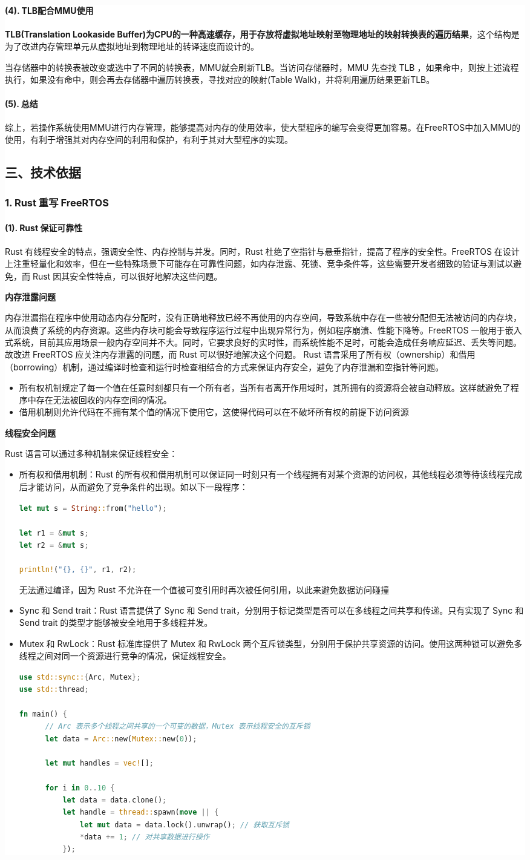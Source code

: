 #### (4). TLB配合MMU使用

**TLB(Translation Lookaside Buffer)**为CPU的一种高速缓存，用于存放将虚拟地址映射至物理地址的映射转换表的**遍历结果**，这个结构是为了改进内存管理单元从虚拟地址到物理地址的转译速度而设计的。

当存储器中的转换表被改变或选中了不同的转换表，MMU就会刷新TLB。当访问存储器时，MMU 先查找 TLB ，如果命中，则按上述流程执行，如果没有命中，则会再去存储器中遍历转换表，寻找对应的映射(Table Walk)，并将利用遍历结果更新TLB。 

#### (5). 总结

综上，若操作系统使用MMU进行内存管理，能够提高对内存的使用效率，使大型程序的编写会变得更加容易。在FreeRTOS中加入MMU的使用，有利于增强其对内存空间的利用和保护，有利于其对大型程序的实现。

## 三、技术依据

### 1. Rust 重写 FreeRTOS 

#### (1). Rust 保证可靠性

Rust 有线程安全的特点，强调安全性、内存控制与并发。同时，Rust 杜绝了空指针与悬垂指针，提高了程序的安全性。FreeRTOS 在设计上注重轻量化和效率，但在一些特殊场景下可能存在可靠性问题，如内存泄露、死锁、竞争条件等，这些需要开发者细致的验证与测试以避免，而 Rust 因其安全性特点，可以很好地解决这些问题。

**内存泄露问题**

内存泄漏指在程序中使用动态内存分配时，没有正确地释放已经不再使用的内存空间，导致系统中存在一些被分配但无法被访问的内存块，从而浪费了系统的内存资源。这些内存块可能会导致程序运行过程中出现异常行为，例如程序崩溃、性能下降等。FreeRTOS 一般用于嵌入式系统，目前其应用场景一般内存空间并不大。同时，它要求良好的实时性，而系统性能不足时，可能会造成任务响应延迟、丢失等问题。故改进 FreeRTOS 应关注内存泄露的问题，而 Rust 可以很好地解决这个问题。
Rust 语言采用了所有权（ownership）和借用（borrowing）机制，通过编译时检查和运行时检查相结合的方式来保证内存安全，避免了内存泄漏和空指针等问题。

* 所有权机制规定了每一个值在任意时刻都只有一个所有者，当所有者离开作用域时，其所拥有的资源将会被自动释放。这样就避免了程序中存在无法被回收的内存空间的情况。
* 借用机制则允许代码在不拥有某个值的情况下使用它，这使得代码可以在不破坏所有权的前提下访问资源

**线程安全问题**

Rust 语言可以通过多种机制来保证线程安全：

* 所有权和借用机制：Rust 的所有权和借用机制可以保证同一时刻只有一个线程拥有对某个资源的访问权，其他线程必须等待该线程完成后才能访问，从而避免了竞争条件的出现。如以下一段程序：

  ```rust
  let mut s = String::from("hello");
  
  let r1 = &mut s;
  let r2 = &mut s;
  
  println!("{}, {}", r1, r2);
  ```

  无法通过编译，因为 Rust 不允许在一个值被可变引用时再次被任何引用，以此来避免数据访问碰撞

* Sync 和 Send trait：Rust 语言提供了 Sync 和 Send trait，分别用于标记类型是否可以在多线程之间共享和传递。只有实现了 Sync 和 Send trait 的类型才能够被安全地用于多线程并发。

* Mutex 和 RwLock：Rust 标准库提供了 Mutex 和 RwLock 两个互斥锁类型，分别用于保护共享资源的访问。使用这两种锁可以避免多线程之间对同一个资源进行竞争的情况，保证线程安全。

  ```rust
  use std::sync::{Arc, Mutex};
  use std::thread;
  
  fn main() {
        // Arc 表示多个线程之间共享的一个可变的数据，Mutex 表示线程安全的互斥锁
        let data = Arc::new(Mutex::new(0)); 
  
        let mut handles = vec![];
  
        for i in 0..10 {
            let data = data.clone();
            let handle = thread::spawn(move || {
                let mut data = data.lock().unwrap(); // 获取互斥锁
                *data += 1; // 对共享数据进行操作
            });
  ```